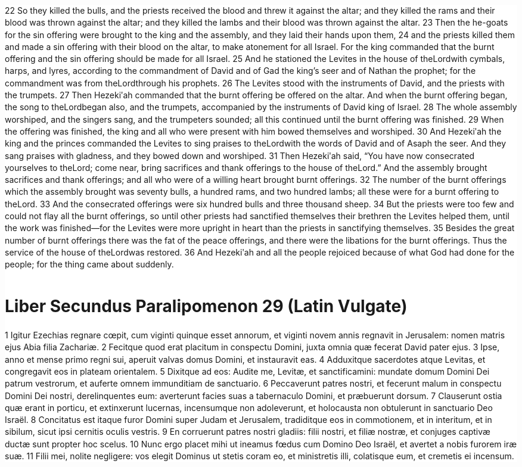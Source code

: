 22 So they killed the bulls, and the priests received the blood and threw it against the altar; and they killed the rams and their blood was thrown against the altar; and they killed the lambs and their blood was thrown against the altar.
23 Then the he-goats for the sin offering were brought to the king and the assembly, and they laid their hands upon them,
24 and the priests killed them and made a sin offering with their blood on the altar, to make atonement for all Israel. For the king commanded that the burnt offering and the sin offering should be made for all Israel.
25 And he stationed the Levites in the house of theLordwith cymbals, harps, and lyres, according to the commandment of David and of Gad the king’s seer and of Nathan the prophet; for the commandment was from theLordthrough his prophets.
26 The Levites stood with the instruments of David, and the priests with the trumpets.
27 Then Hezekiʹah commanded that the burnt offering be offered on the altar. And when the burnt offering began, the song to theLordbegan also, and the trumpets, accompanied by the instruments of David king of Israel.
28 The whole assembly worshiped, and the singers sang, and the trumpeters sounded; all this continued until the burnt offering was finished.
29 When the offering was finished, the king and all who were present with him bowed themselves and worshiped.
30 And Hezekiʹah the king and the princes commanded the Levites to sing praises to theLordwith the words of David and of Asaph the seer. And they sang praises with gladness, and they bowed down and worshiped.
31 Then Hezekiʹah said, “You have now consecrated yourselves to theLord; come near, bring sacrifices and thank offerings to the house of theLord.” And the assembly brought sacrifices and thank offerings; and all who were of a willing heart brought burnt offerings.
32 The number of the burnt offerings which the assembly brought was seventy bulls, a hundred rams, and two hundred lambs; all these were for a burnt offering to theLord.
33 And the consecrated offerings were six hundred bulls and three thousand sheep.
34 But the priests were too few and could not flay all the burnt offerings, so until other priests had sanctified themselves their brethren the Levites helped them, until the work was finished—for the Levites were more upright in heart than the priests in sanctifying themselves.
35 Besides the great number of burnt offerings there was the fat of the peace offerings, and there were the libations for the burnt offerings. Thus the service of the house of theLordwas restored.
36 And Hezekiʹah and all the people rejoiced because of what God had done for the people; for the thing came about suddenly.


# Liber Secundus Paralipomenon 29 (Latin Vulgate)

1 Igitur Ezechias regnare cœpit, cum viginti quinque esset annorum, et viginti novem annis regnavit in Jerusalem: nomen matris ejus Abia filia Zachariæ.
2 Fecitque quod erat placitum in conspectu Domini, juxta omnia quæ fecerat David pater ejus.
3 Ipse, anno et mense primo regni sui, aperuit valvas domus Domini, et instauravit eas.
4 Adduxitque sacerdotes atque Levitas, et congregavit eos in plateam orientalem.
5 Dixitque ad eos: Audite me, Levitæ, et sanctificamini: mundate domum Domini Dei patrum vestrorum, et auferte omnem immunditiam de sanctuario.
6 Peccaverunt patres nostri, et fecerunt malum in conspectu Domini Dei nostri, derelinquentes eum: averterunt facies suas a tabernaculo Domini, et præbuerunt dorsum.
7 Clauserunt ostia quæ erant in porticu, et extinxerunt lucernas, incensumque non adoleverunt, et holocausta non obtulerunt in sanctuario Deo Israël.
8 Concitatus est itaque furor Domini super Judam et Jerusalem, tradiditque eos in commotionem, et in interitum, et in sibilum, sicut ipsi cernitis oculis vestris.
9 En corruerunt patres nostri gladiis: filii nostri, et filiæ nostræ, et conjuges captivæ ductæ sunt propter hoc scelus.
10 Nunc ergo placet mihi ut ineamus fœdus cum Domino Deo Israël, et avertet a nobis furorem iræ suæ.
11 Filii mei, nolite negligere: vos elegit Dominus ut stetis coram eo, et ministretis illi, colatisque eum, et cremetis ei incensum.
